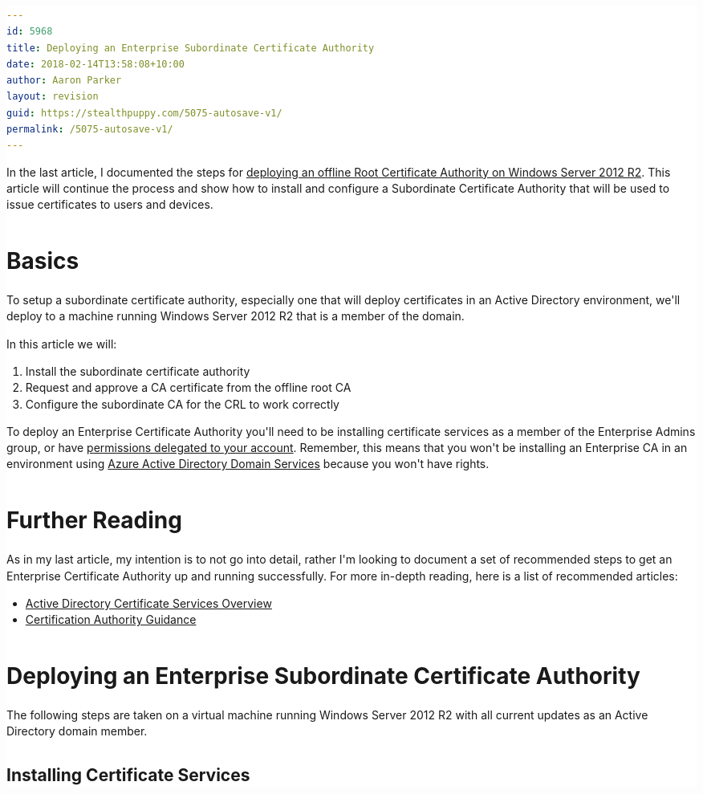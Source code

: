 ```yaml
---
id: 5968
title: Deploying an Enterprise Subordinate Certificate Authority
date: 2018-02-14T13:58:08+10:00
author: Aaron Parker
layout: revision
guid: https://stealthpuppy.com/5075-autosave-v1/
permalink: /5075-autosave-v1/
---
```

In the last article, I documented the steps for [deploying an offline Root Certificate Authority on Windows Server 2012 R2](http://stealthpuppy.com/deploy-enterprise-root-certificate-authority/). This article will continue the process and show how to install and configure a Subordinate Certificate Authority that will be used to issue certificates to users and devices.

# Basics

To setup a subordinate certificate authority, especially one that will deploy certificates in an Active Directory environment, we'll deploy to a machine running Windows Server 2012 R2 that is a member of the domain.

In this article we will:

  1. Install the subordinate certificate authority
  2. Request and approve a CA certificate from the offline root CA
  3. Configure the subordinate CA for the CRL to work correctly

To deploy an Enterprise Certificate Authority you'll need to be installing certificate services as a member of the Enterprise Admins group, or have [permissions delegated to your account](https://technet.microsoft.com/en-us/library/dn722303(v=ws.11).aspx). Remember, this means that you won't be installing an Enterprise CA in an environment using [Azure Active Directory Domain Services](https://azure.microsoft.com/en-us/services/active-directory-ds/) because you won't have rights.

# Further Reading

As in my last article, my intention is to not go into detail, rather I'm looking to document a set of recommended steps to get an Enterprise Certificate Authority up and running successfully. For more in-depth reading, here is a list of recommended articles:

  * [Active Directory Certificate Services Overview](https://technet.microsoft.com/en-us/library/hh831740(v=ws.11).aspx)
  * [Certification Authority Guidance](https://technet.microsoft.com/en-us/library/hh831574.aspx)

# Deploying an Enterprise Subordinate Certificate Authority

The following steps are taken on a virtual machine running Windows Server 2012 R2 with all current updates as an Active Directory domain member.

## Installing Certificate Services
